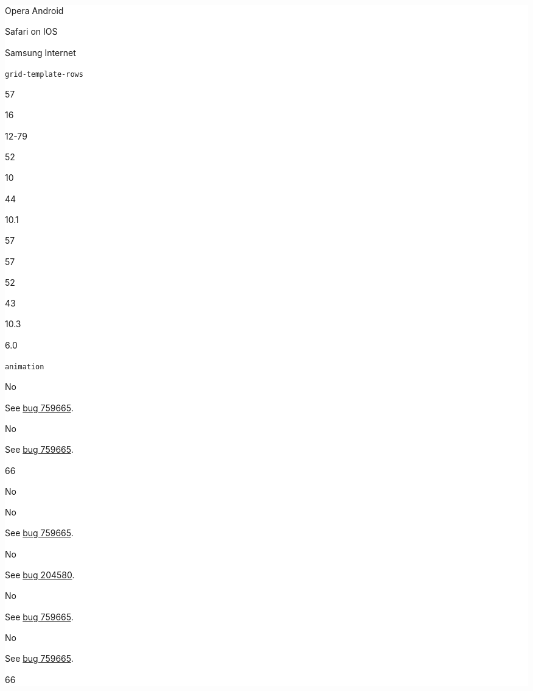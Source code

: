 Opera Android

Safari on IOS

Samsung Internet

`grid-template-rows`

57

16

12-79

52

10

44

10.1

57

57

52

43

10.3

6.0

`animation`

No

See [bug 759665](https://crbug.com/759665).

No

See [bug 759665](https://crbug.com/759665).

66

No

No

See [bug 759665](https://crbug.com/759665).

No

See [bug 204580](https://webkit.org/b/204580).

No

See [bug 759665](https://crbug.com/759665).

No

See [bug 759665](https://crbug.com/759665).

66
